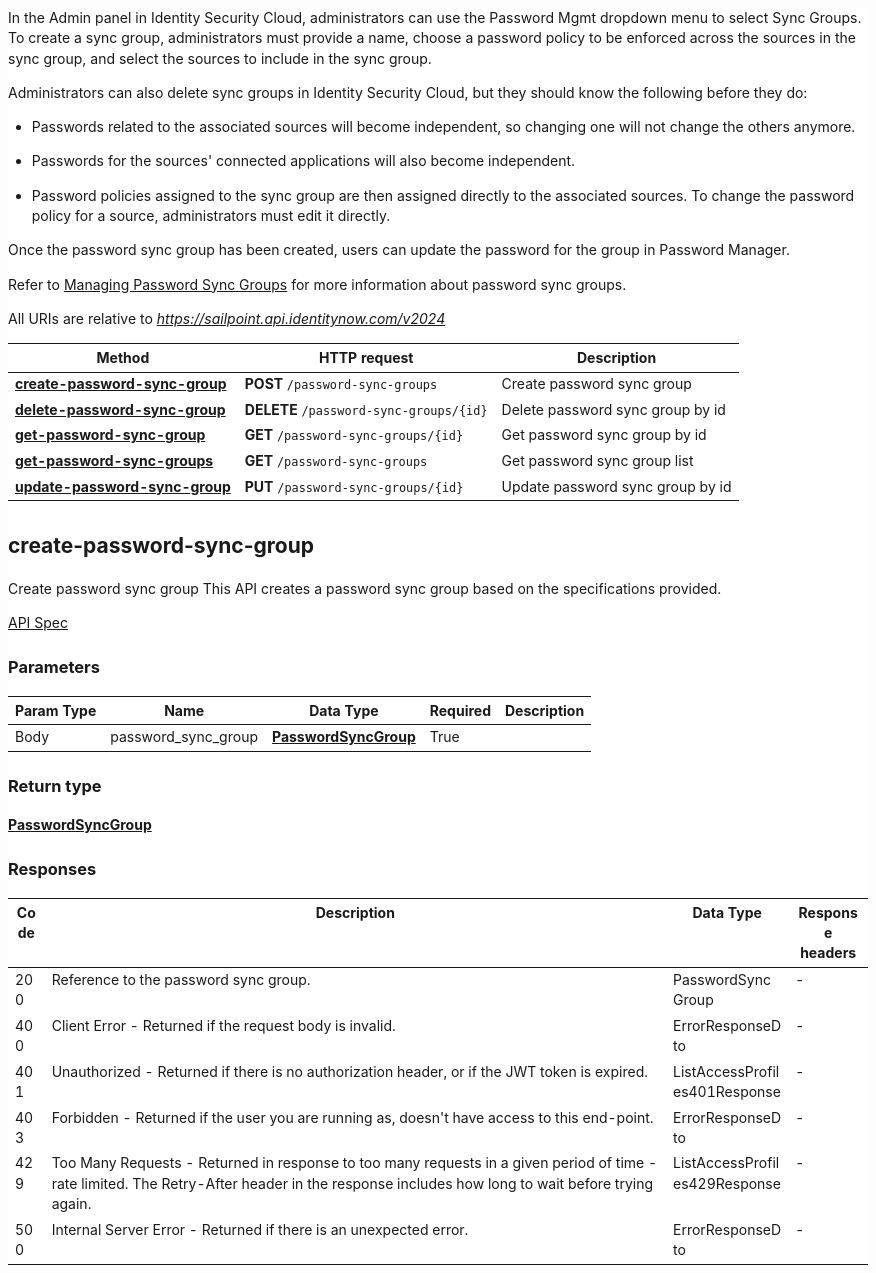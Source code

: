 In the Admin panel in Identity Security Cloud, administrators can use the Password Mgmt dropdown menu to select Sync Groups. To create a sync group, administrators must provide a name, choose a password policy to be enforced across the sources in the sync group, and select the sources to include in the sync group.

Administrators can also delete sync groups in Identity Security Cloud, but they should know the following before they do:

- Passwords related to the associated sources will become independent, so changing one will not change the others anymore.

- Passwords for the sources&#39; connected applications will also become independent.

- Password policies assigned to the sync group are then assigned directly to the associated sources. To change the password policy for a source, administrators must edit it directly.

Once the password sync group has been created, users can update the password for the group in Password Manager.

Refer to [Managing Password Sync Groups](https://documentation.sailpoint.com/saas/help/pwd/sync_grps.html) for more information about password sync groups.

All URIs are relative to *https://sailpoint.api.identitynow.com/v2024*

| Method | HTTP request | Description |
| --- | --- | --- |
| [**create-password-sync-group**](#create-password-sync-group) | **POST** `/password-sync-groups` | Create password sync group |
| [**delete-password-sync-group**](#delete-password-sync-group) | **DELETE** `/password-sync-groups/{id}` | Delete password sync group by id |
| [**get-password-sync-group**](#get-password-sync-group) | **GET** `/password-sync-groups/{id}` | Get password sync group by id |
| [**get-password-sync-groups**](#get-password-sync-groups) | **GET** `/password-sync-groups` | Get password sync group list |
| [**update-password-sync-group**](#update-password-sync-group) | **PUT** `/password-sync-groups/{id}` | Update password sync group by id |

## create-password-sync-group

Create password sync group This API creates a password sync group based on the specifications provided.

[API Spec](https://developer.sailpoint.com/docs/api/v2024/create-password-sync-group)

### Parameters

| Param Type | Name | Data Type | Required | Description |
| --- | --- | --- | --- | --- |
| Body | password_sync_group | [**PasswordSyncGroup**](../models/password-sync-group) | True |

### Return type

[**PasswordSyncGroup**](../models/password-sync-group)

### Responses

| Code | Description | Data Type | Response headers |
| --- | --- | --- | --- |
| 200 | Reference to the password sync group. | PasswordSyncGroup | - |
| 400 | Client Error - Returned if the request body is invalid. | ErrorResponseDto | - |
| 401 | Unauthorized - Returned if there is no authorization header, or if the JWT token is expired. | ListAccessProfiles401Response | - |
| 403 | Forbidden - Returned if the user you are running as, doesn&#39;t have access to this end-point. | ErrorResponseDto | - |
| 429 | Too Many Requests - Returned in response to too many requests in a given period of time - rate limited. The Retry-After header in the response includes how long to wait before trying again. | ListAccessProfiles429Response | - |
| 500 | Internal Server Error - Returned if there is an unexpected error. | ErrorResponseDto | - |
